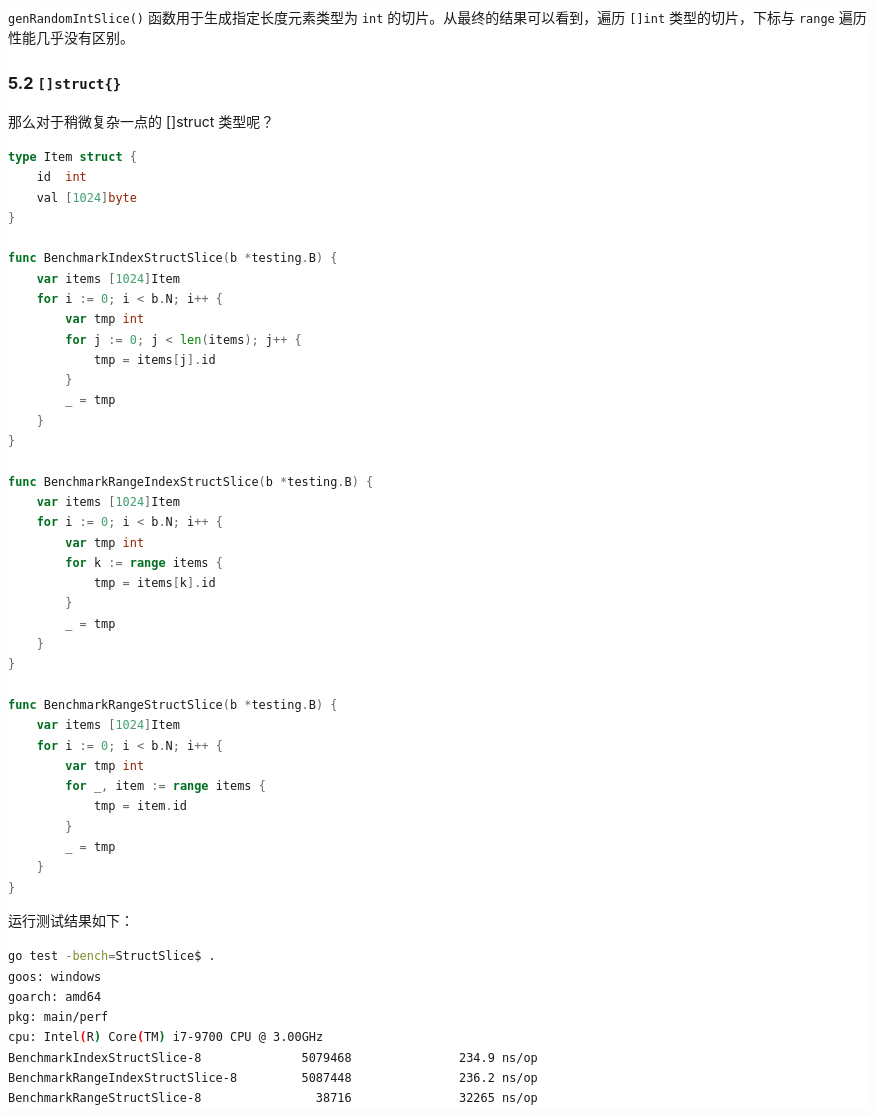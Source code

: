 `genRandomIntSlice()` 函数用于生成指定长度元素类型为 `int` 的切片。从最终的结果可以看到，遍历 `[]int` 类型的切片，下标与 `range` 遍历性能几乎没有区别。

### 5.2 `[]struct{}`
那么对于稍微复杂一点的 []struct 类型呢？

```go
type Item struct {
	id  int
	val [1024]byte
}

func BenchmarkIndexStructSlice(b *testing.B) {
	var items [1024]Item
	for i := 0; i < b.N; i++ {
		var tmp int
		for j := 0; j < len(items); j++ {
			tmp = items[j].id
		}
		_ = tmp
	}
}

func BenchmarkRangeIndexStructSlice(b *testing.B) {
	var items [1024]Item
	for i := 0; i < b.N; i++ {
		var tmp int
		for k := range items {
			tmp = items[k].id
		}
		_ = tmp
	}
}

func BenchmarkRangeStructSlice(b *testing.B) {
	var items [1024]Item
	for i := 0; i < b.N; i++ {
		var tmp int
		for _, item := range items {
			tmp = item.id
		}
		_ = tmp
	}
}
```

运行测试结果如下：

```bash
go test -bench=StructSlice$ .
goos: windows
goarch: amd64
pkg: main/perf
cpu: Intel(R) Core(TM) i7-9700 CPU @ 3.00GHz
BenchmarkIndexStructSlice-8              5079468               234.9 ns/op
BenchmarkRangeIndexStructSlice-8         5087448               236.2 ns/op
BenchmarkRangeStructSlice-8                38716               32265 ns/op
```
